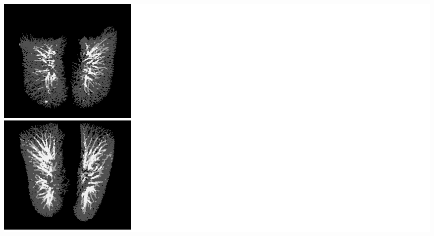 <img src="static/dist-mip-07.png" width="256"><br>
<img src="static/dist-mip-08.png" width="256"><br>
